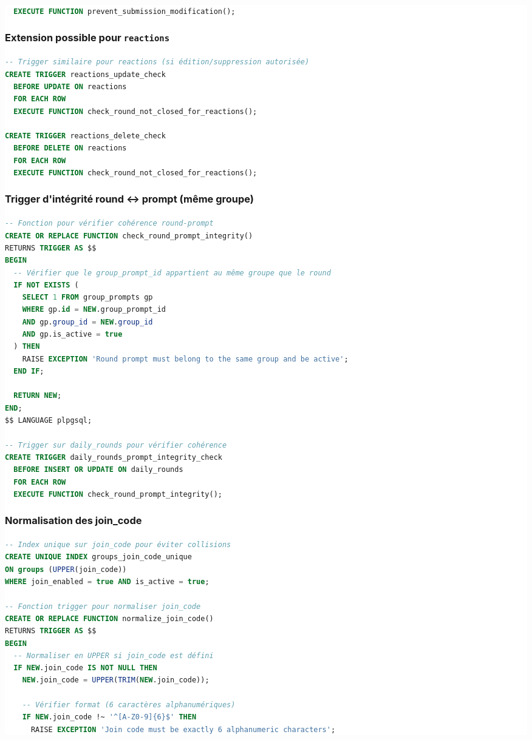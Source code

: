 ```sql
  EXECUTE FUNCTION prevent_submission_modification();
```

### Extension possible pour `reactions`

```sql
-- Trigger similaire pour reactions (si édition/suppression autorisée)
CREATE TRIGGER reactions_update_check
  BEFORE UPDATE ON reactions
  FOR EACH ROW
  EXECUTE FUNCTION check_round_not_closed_for_reactions();

CREATE TRIGGER reactions_delete_check
  BEFORE DELETE ON reactions
  FOR EACH ROW
  EXECUTE FUNCTION check_round_not_closed_for_reactions();
```

### Trigger d'intégrité round ↔ prompt (même groupe)

```sql
-- Fonction pour vérifier cohérence round-prompt
CREATE OR REPLACE FUNCTION check_round_prompt_integrity()
RETURNS TRIGGER AS $$
BEGIN
  -- Vérifier que le group_prompt_id appartient au même groupe que le round
  IF NOT EXISTS (
    SELECT 1 FROM group_prompts gp
    WHERE gp.id = NEW.group_prompt_id
    AND gp.group_id = NEW.group_id
    AND gp.is_active = true
  ) THEN
    RAISE EXCEPTION 'Round prompt must belong to the same group and be active';
  END IF;

  RETURN NEW;
END;
$$ LANGUAGE plpgsql;

-- Trigger sur daily_rounds pour vérifier cohérence
CREATE TRIGGER daily_rounds_prompt_integrity_check
  BEFORE INSERT OR UPDATE ON daily_rounds
  FOR EACH ROW
  EXECUTE FUNCTION check_round_prompt_integrity();
```

### Normalisation des join_code

```sql
-- Index unique sur join_code pour éviter collisions
CREATE UNIQUE INDEX groups_join_code_unique
ON groups (UPPER(join_code))
WHERE join_enabled = true AND is_active = true;

-- Fonction trigger pour normaliser join_code
CREATE OR REPLACE FUNCTION normalize_join_code()
RETURNS TRIGGER AS $$
BEGIN
  -- Normaliser en UPPER si join_code est défini
  IF NEW.join_code IS NOT NULL THEN
    NEW.join_code = UPPER(TRIM(NEW.join_code));

    -- Vérifier format (6 caractères alphanumériques)
    IF NEW.join_code !~ '^[A-Z0-9]{6}$' THEN
      RAISE EXCEPTION 'Join code must be exactly 6 alphanumeric characters';
```